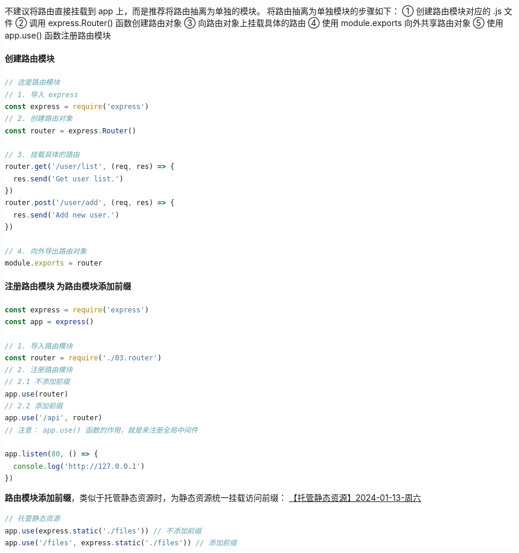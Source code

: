 不建议将路由直接挂载到 app 上，而是推荐将路由抽离为单独的模块。
将路由抽离为单独模块的步骤如下：
① 创建路由模块对应的 .js 文件 
② 调用 express.Router() 函数创建路由对象 
③ 向路由对象上挂载具体的路由 
④ 使用 module.exports 向外共享路由对象 
⑤ 使用 app.use() 函数注册路由模块
#### 创建路由模块
```js
// 这是路由模块
// 1. 导入 express
const express = require('express')
// 2. 创建路由对象
const router = express.Router()

// 3. 挂载具体的路由
router.get('/user/list', (req, res) => {
  res.send('Get user list.')
})
router.post('/user/add', (req, res) => {
  res.send('Add new user.')
})

// 4. 向外导出路由对象
module.exports = router
```
#### 注册路由模块 为路由模块添加前缀
```js
const express = require('express')
const app = express()

// 1. 导入路由模块
const router = require('./03.router')
// 2. 注册路由模块
// 2.1 不添加前缀
app.use(router)
// 2.2 添加前缀
app.use('/api', router)
// 注意： app.use() 函数的作用，就是来注册全局中间件

app.listen(80, () => {
  console.log('http://127.0.0.1')
})
```
**路由模块添加前缀**，类似于托管静态资源时，为静态资源统一挂载访问前缀：
[【托管静态资源】2024-01-13-周六](2024-01-13-周六.md#托管静态资源)
```js
// 托管静态资源
app.use(express.static('./files')) // 不添加前缀
app.use('/files', express.static('./files')) // 添加前缀
```
